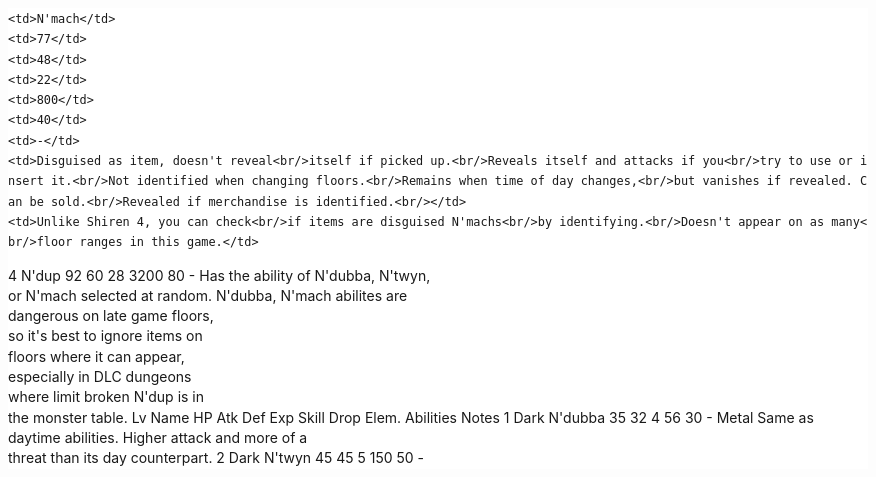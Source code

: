     <td>N'mach</td>
    <td>77</td>
    <td>48</td>
    <td>22</td>
    <td>800</td>
    <td>40</td>
    <td>-</td>
    <td>Disguised as item, doesn't reveal<br/>itself if picked up.<br/>Reveals itself and attacks if you<br/>try to use or insert it.<br/>Not identified when changing floors.<br/>Remains when time of day changes,<br/>but vanishes if revealed. Can be sold.<br/>Revealed if merchandise is identified.<br/></td>
    <td>Unlike Shiren 4, you can check<br/>if items are disguised N'machs<br/>by identifying.<br/>Doesn't appear on as many<br/>floor ranges in this game.</td>
  </tr>
  <tr>
    <td class="highlightYellow">4</td>
    <td>N'dup</td>
    <td>92</td>
    <td>60</td>
    <td>28</td>
    <td>3200</td>
    <td>80</td>
    <td>-</td>
    <td>Has the ability of N'dubba, N'twyn,<br/>or N'mach selected at random.</td>
    <td>N'dubba, N'mach abilites are<br/>dangerous on late game floors,<br/>so it's best to ignore items on<br/>floors where it can appear,<br/>especially in DLC dungeons<br/>where limit broken N'dup is in<br/>the monster table.</td>
  </tr>
  <tr>
    <th>Lv</th>
    <th>Name</th>
    <th>HP</th>
    <th>Atk</th>
    <th>Def</th>
    <th>Exp</th>
    <th>Skill</th>
    <th>Drop</th>
    <th>Elem.</th>
    <th>Abilities</th>
    <th>Notes</th>
  </tr>
  <tr>
    <td class="highlightNight">1</td>
    <td>Dark N'dubba</td>
    <td>35</td>
    <td>32</td>
    <td>4</td>
    <td>56</td>
    <td>30</td>
    <td>-</td>
    <td rowspan="4">Metal</td>
    <td rowspan="4">Same as daytime abilities.</td>
    <td rowspan="4">Higher attack and more of a<br/>threat than its day counterpart.</td>
  </tr>
  <tr>
    <td class="highlightNight">2</td>
    <td>Dark N'twyn</td>
    <td>45</td>
    <td>45</td>
    <td>5</td>
    <td>150</td>
    <td>50</td>
    <td>-</td>
  </tr>